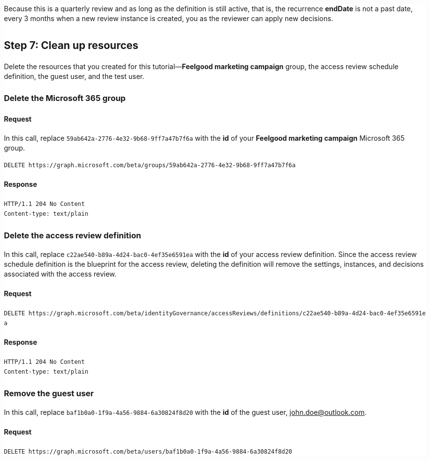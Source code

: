 
Because this is a quarterly review and as long as the definition is still active, that is, the recurrence **endDate** is not a past date, every 3 months when a new review instance is created, you as the reviewer can apply new decisions.

## Step 7: Clean up resources

Delete the resources that you created for this tutorial—**Feelgood marketing campaign** group, the access review schedule definition, the guest user, and the test user.

### Delete the Microsoft 365 group

#### Request
In this call, replace `59ab642a-2776-4e32-9b68-9ff7a47b7f6a` with the **id** of your **Feelgood marketing campaign** Microsoft 365 group.

```http
DELETE https://graph.microsoft.com/beta/groups/59ab642a-2776-4e32-9b68-9ff7a47b7f6a
```

#### Response

```http
HTTP/1.1 204 No Content
Content-type: text/plain
```

### Delete the access review definition

In this call, replace `c22ae540-b89a-4d24-bac0-4ef35e6591ea` with the **id** of your access review definition. Since the access review schedule definition is the blueprint for the access review, deleting the definition will remove the settings, instances, and decisions associated with the access review.

#### Request
```http
DELETE https://graph.microsoft.com/beta/identityGovernance/accessReviews/definitions/c22ae540-b89a-4d24-bac0-4ef35e6591ea
```

#### Response
```http
HTTP/1.1 204 No Content
Content-type: text/plain
```
### Remove the guest user

In this call, replace `baf1b0a0-1f9a-4a56-9884-6a30824f8d20` with the **id** of the guest user, john.doe@outlook.com.

#### Request
```http
DELETE https://graph.microsoft.com/beta/users/baf1b0a0-1f9a-4a56-9884-6a30824f8d20
```
